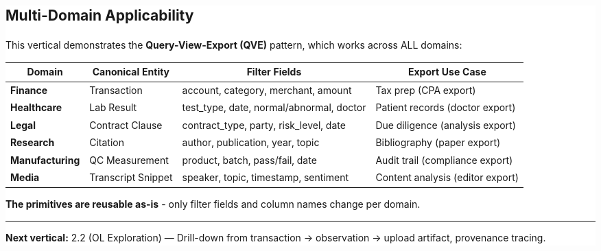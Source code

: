 ## Multi-Domain Applicability

This vertical demonstrates the **Query-View-Export (QVE)** pattern, which works across ALL domains:

| Domain | Canonical Entity | Filter Fields | Export Use Case |
|--------|-----------------|---------------|-----------------|
| **Finance** | Transaction | account, category, merchant, amount | Tax prep (CPA export) |
| **Healthcare** | Lab Result | test_type, date, normal/abnormal, doctor | Patient records (doctor export) |
| **Legal** | Contract Clause | contract_type, party, risk_level, date | Due diligence (analysis export) |
| **Research** | Citation | author, publication, year, topic | Bibliography (paper export) |
| **Manufacturing** | QC Measurement | product, batch, pass/fail, date | Audit trail (compliance export) |
| **Media** | Transcript Snippet | speaker, topic, timestamp, sentiment | Content analysis (editor export) |

**The primitives are reusable as-is** - only filter fields and column names change per domain.

---

**Next vertical:** 2.2 (OL Exploration) — Drill-down from transaction → observation → upload artifact, provenance tracing.
